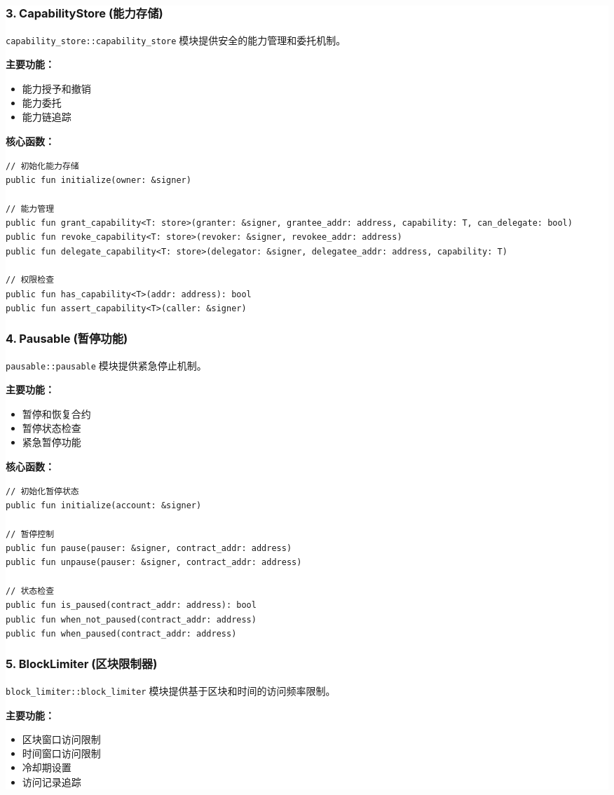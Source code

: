 ### 3. CapabilityStore (能力存储)
`capability_store::capability_store` 模块提供安全的能力管理和委托机制。

**主要功能：**
- 能力授予和撤销
- 能力委托
- 能力链追踪

**核心函数：**
```move
// 初始化能力存储
public fun initialize(owner: &signer)

// 能力管理
public fun grant_capability<T: store>(granter: &signer, grantee_addr: address, capability: T, can_delegate: bool)
public fun revoke_capability<T: store>(revoker: &signer, revokee_addr: address)
public fun delegate_capability<T: store>(delegator: &signer, delegatee_addr: address, capability: T)

// 权限检查
public fun has_capability<T>(addr: address): bool
public fun assert_capability<T>(caller: &signer)
```

### 4. Pausable (暂停功能)
`pausable::pausable` 模块提供紧急停止机制。

**主要功能：**
- 暂停和恢复合约
- 暂停状态检查
- 紧急暂停功能

**核心函数：**
```move
// 初始化暂停状态
public fun initialize(account: &signer)

// 暂停控制
public fun pause(pauser: &signer, contract_addr: address)
public fun unpause(pauser: &signer, contract_addr: address)

// 状态检查
public fun is_paused(contract_addr: address): bool
public fun when_not_paused(contract_addr: address)
public fun when_paused(contract_addr: address)
```

### 5. BlockLimiter (区块限制器)
`block_limiter::block_limiter` 模块提供基于区块和时间的访问频率限制。

**主要功能：**
- 区块窗口访问限制
- 时间窗口访问限制
- 冷却期设置
- 访问记录追踪
